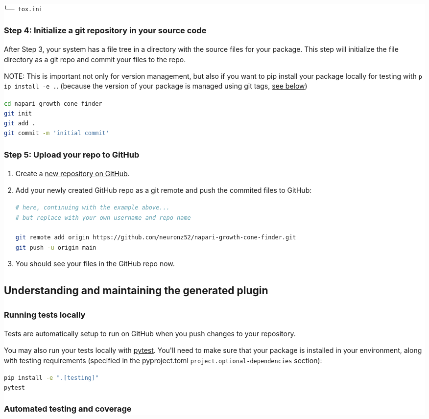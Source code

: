 ```no-highlight
└── tox.ini
```


### Step 4: Initialize a git repository in your source code

After Step 3, your system has a file tree in a directory with the source files for your package.
This step will initialize the file directory as a git repo and commit your files to the repo.

NOTE: This is important not only for version management, but also if you want to
pip install your package locally for testing with `pip install -e .`. (because
the version of your package is managed using git tags,
[see below](#automatic-deployment-and-version-management))

```bash
cd napari-growth-cone-finder
git init
git add .
git commit -m 'initial commit'
```

### Step 5: Upload your repo to GitHub

1. Create a [new repository on GitHub](https://help.github.com/en/github/getting-started-with-github/create-a-repo).

2. Add your newly created GitHub repo as a git remote and push the commited files to GitHub:

   ```bash
   # here, continuing with the example above...
   # but replace with your own username and repo name

   git remote add origin https://github.com/neuronz52/napari-growth-cone-finder.git
   git push -u origin main
   ```
3. You should see your files in the GitHub repo now.

## Understanding and maintaining the generated plugin

### Running tests locally

Tests are automatically setup to run on GitHub when you push changes to your repository.

You may also run your tests locally with [pytest](https://docs.pytest.org/en/7.1.x/).
You'll need to make sure that your package is installed in your environment,
along with testing requirements (specified in the pyproject.toml `project.optional-dependencies` section):

```bash
pip install -e ".[testing]"
pytest
```

### Automated testing and coverage


[napari organization]: https://github.com/napari/
[gitter_badge]: https://badges.gitter.im/Join%20Chat.svg
[gitter]: https://gitter.im/napari/napari-plugin-template?utm_source=badge&utm_medium=badge&utm_campaign=pr-badge&utm_content=badge "Join Chat on Gitter.im"
[travis_badge]: https://travis-ci.org/napari/napari-plugin-template.svg?branch=main
[travis]: https://travis-ci.org/napari/napari-plugin-template "See Build Status on Travis CI"
[docs_badge]: https://readthedocs.org/projects/napari-plugin-template/badge/?version=latest
[documentation]: https://napari-plugin-template.readthedocs.io/en/latest/ "Documentation"
[copier]: https://github.com/copier-org/copier
[napari]: https://github.com/napari/napari
[npe2]: https://github.com/napari/npe2
[pypi]: https://pypi.org/
[tox]: https://tox.readthedocs.io/en/latest/
[file an issue]: https://github.com/napari/napari-plugin-template/issues
[sphinx]: https://www.sphinx-doc.org/en/master/usage/quickstart.html
[mkdocs]: https://www.mkdocs.org/getting-started/
[jupyterbook]: https://jupyterbook.org/en/stable/start/your-first-book.html
[mit]: http://opensource.org/licenses/MIT
[mpl v2.0]: https://www.mozilla.org/media/MPL/2.0/index.txt
[bsd-3]: http://opensource.org/licenses/BSD-3-Clause
[gnu gpl v3.0]: http://www.gnu.org/licenses/gpl-3.0.txt
[gnu lgpl v3.0]: http://www.gnu.org/licenses/lgpl-3.0.txt
[apache v2.0]: http://www.apache.org/licenses/LICENSE-2.0
[travis ci]: https://travis-ci.com/
[appveyor]: http://www.appveyor.com/
[pypa code of conduct]: https://www.pypa.io/en/latest/code-of-conduct/
[osi_certified]: https://opensource.org/trademarks/osi-certified/web/osi-certified-120x100.png
[osi]: https://opensource.org/
[github actions]: https://github.com/features/actions
[new github repository]: https://help.github.com/en/github/getting-started-with-github/create-a-repo
[setuptools_scm]: https://github.com/pypa/setuptools_scm